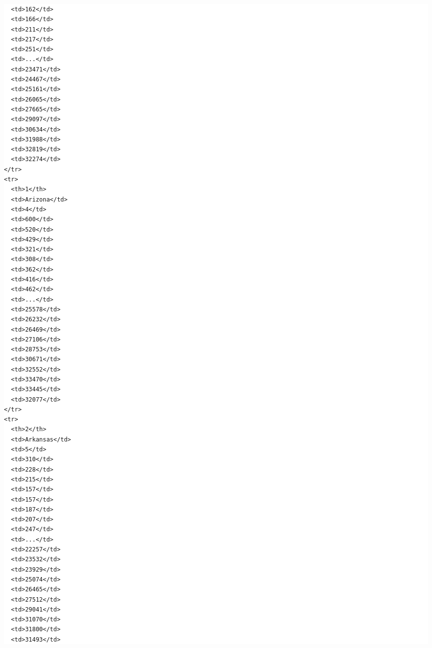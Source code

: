       <td>162</td>
      <td>166</td>
      <td>211</td>
      <td>217</td>
      <td>251</td>
      <td>...</td>
      <td>23471</td>
      <td>24467</td>
      <td>25161</td>
      <td>26065</td>
      <td>27665</td>
      <td>29097</td>
      <td>30634</td>
      <td>31988</td>
      <td>32819</td>
      <td>32274</td>
    </tr>
    <tr>
      <th>1</th>
      <td>Arizona</td>
      <td>4</td>
      <td>600</td>
      <td>520</td>
      <td>429</td>
      <td>321</td>
      <td>308</td>
      <td>362</td>
      <td>416</td>
      <td>462</td>
      <td>...</td>
      <td>25578</td>
      <td>26232</td>
      <td>26469</td>
      <td>27106</td>
      <td>28753</td>
      <td>30671</td>
      <td>32552</td>
      <td>33470</td>
      <td>33445</td>
      <td>32077</td>
    </tr>
    <tr>
      <th>2</th>
      <td>Arkansas</td>
      <td>5</td>
      <td>310</td>
      <td>228</td>
      <td>215</td>
      <td>157</td>
      <td>157</td>
      <td>187</td>
      <td>207</td>
      <td>247</td>
      <td>...</td>
      <td>22257</td>
      <td>23532</td>
      <td>23929</td>
      <td>25074</td>
      <td>26465</td>
      <td>27512</td>
      <td>29041</td>
      <td>31070</td>
      <td>31800</td>
      <td>31493</td>